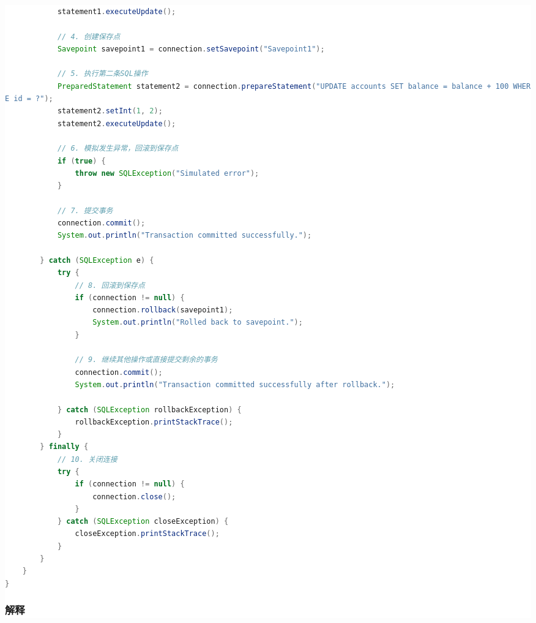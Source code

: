 ```java
            statement1.executeUpdate();

            // 4. 创建保存点
            Savepoint savepoint1 = connection.setSavepoint("Savepoint1");

            // 5. 执行第二条SQL操作
            PreparedStatement statement2 = connection.prepareStatement("UPDATE accounts SET balance = balance + 100 WHERE id = ?");
            statement2.setInt(1, 2);
            statement2.executeUpdate();

            // 6. 模拟发生异常，回滚到保存点
            if (true) {
                throw new SQLException("Simulated error");
            }

            // 7. 提交事务
            connection.commit();
            System.out.println("Transaction committed successfully.");

        } catch (SQLException e) {
            try {
                // 8. 回滚到保存点
                if (connection != null) {
                    connection.rollback(savepoint1);
                    System.out.println("Rolled back to savepoint.");
                }

                // 9. 继续其他操作或直接提交剩余的事务
                connection.commit();
                System.out.println("Transaction committed successfully after rollback.");

            } catch (SQLException rollbackException) {
                rollbackException.printStackTrace();
            }
        } finally {
            // 10. 关闭连接
            try {
                if (connection != null) {
                    connection.close();
                }
            } catch (SQLException closeException) {
                closeException.printStackTrace();
            }
        }
    }
}
```

### 解释
